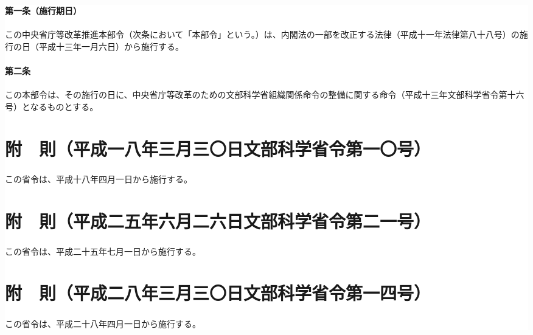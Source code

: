 #### 第一条（施行期日）
この中央省庁等改革推進本部令（次条において「本部令」という。）は、内閣法の一部を改正する法律（平成十一年法律第八十八号）の施行の日（平成十三年一月六日）から施行する。
#### 第二条
この本部令は、その施行の日に、中央省庁等改革のための文部科学省組織関係命令の整備に関する命令（平成十三年文部科学省令第十六号）となるものとする。
# 附　則（平成一八年三月三〇日文部科学省令第一〇号）
この省令は、平成十八年四月一日から施行する。
# 附　則（平成二五年六月二六日文部科学省令第二一号）
この省令は、平成二十五年七月一日から施行する。
# 附　則（平成二八年三月三〇日文部科学省令第一四号）
この省令は、平成二十八年四月一日から施行する。
